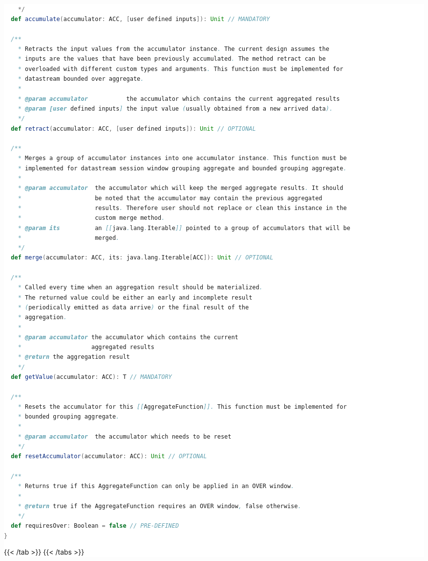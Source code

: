 ```scala
    */
  def accumulate(accumulator: ACC, [user defined inputs]): Unit // MANDATORY

  /**
    * Retracts the input values from the accumulator instance. The current design assumes the
    * inputs are the values that have been previously accumulated. The method retract can be
    * overloaded with different custom types and arguments. This function must be implemented for
    * datastream bounded over aggregate.
    *
    * @param accumulator           the accumulator which contains the current aggregated results
    * @param [user defined inputs] the input value (usually obtained from a new arrived data).
    */
  def retract(accumulator: ACC, [user defined inputs]): Unit // OPTIONAL

  /**
    * Merges a group of accumulator instances into one accumulator instance. This function must be
    * implemented for datastream session window grouping aggregate and bounded grouping aggregate.
    *
    * @param accumulator  the accumulator which will keep the merged aggregate results. It should
    *                     be noted that the accumulator may contain the previous aggregated
    *                     results. Therefore user should not replace or clean this instance in the
    *                     custom merge method.
    * @param its          an [[java.lang.Iterable]] pointed to a group of accumulators that will be
    *                     merged.
    */
  def merge(accumulator: ACC, its: java.lang.Iterable[ACC]): Unit // OPTIONAL

  /**
    * Called every time when an aggregation result should be materialized.
    * The returned value could be either an early and incomplete result
    * (periodically emitted as data arrive) or the final result of the
    * aggregation.
    *
    * @param accumulator the accumulator which contains the current
    *                    aggregated results
    * @return the aggregation result
    */
  def getValue(accumulator: ACC): T // MANDATORY

  /**
    * Resets the accumulator for this [[AggregateFunction]]. This function must be implemented for
    * bounded grouping aggregate.
    *
    * @param accumulator  the accumulator which needs to be reset
    */
  def resetAccumulator(accumulator: ACC): Unit // OPTIONAL

  /**
    * Returns true if this AggregateFunction can only be applied in an OVER window.
    *
    * @return true if the AggregateFunction requires an OVER window, false otherwise.
    */
  def requiresOver: Boolean = false // PRE-DEFINED
}
```
{{< /tab >}}
{{< /tabs >}}
